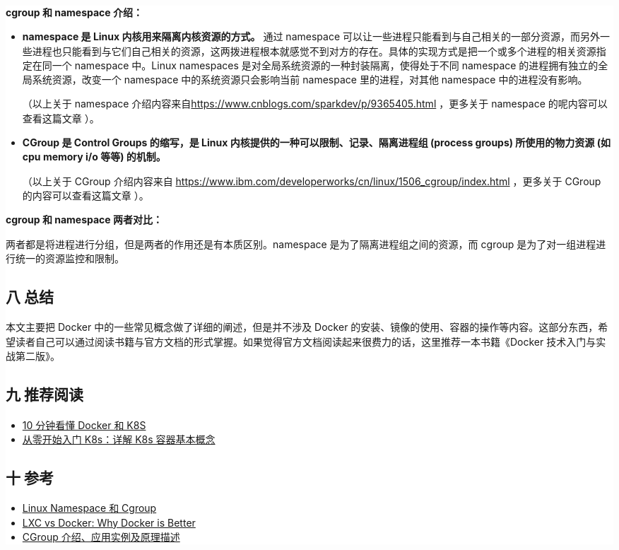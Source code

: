 **cgroup 和 namespace 介绍：**

- **namespace 是 Linux 内核用来隔离内核资源的方式。** 通过 namespace 可以让一些进程只能看到与自己相关的一部分资源，而另外一些进程也只能看到与它们自己相关的资源，这两拨进程根本就感觉不到对方的存在。具体的实现方式是把一个或多个进程的相关资源指定在同一个 namespace 中。Linux namespaces 是对全局系统资源的一种封装隔离，使得处于不同 namespace 的进程拥有独立的全局系统资源，改变一个 namespace 中的系统资源只会影响当前 namespace 里的进程，对其他 namespace 中的进程没有影响。
  
  （以上关于 namespace 介绍内容来自<https://www.cnblogs.com/sparkdev/p/9365405.html> ，更多关于 namespace 的呢内容可以查看这篇文章 ）。

- **CGroup 是 Control Groups 的缩写，是 Linux 内核提供的一种可以限制、记录、隔离进程组 (process groups) 所使用的物力资源 (如 cpu memory i/o 等等) 的机制。**
  
  （以上关于 CGroup 介绍内容来自 <https://www.ibm.com/developerworks/cn/linux/1506_cgroup/index.html> ，更多关于 CGroup 的内容可以查看这篇文章 ）。

**cgroup 和 namespace 两者对比：**

两者都是将进程进行分组，但是两者的作用还是有本质区别。namespace 是为了隔离进程组之间的资源，而 cgroup 是为了对一组进程进行统一的资源监控和限制。

## 八 总结

本文主要把 Docker 中的一些常见概念做了详细的阐述，但是并不涉及 Docker 的安装、镜像的使用、容器的操作等内容。这部分东西，希望读者自己可以通过阅读书籍与官方文档的形式掌握。如果觉得官方文档阅读起来很费力的话，这里推荐一本书籍《Docker 技术入门与实战第二版》。

## 九 推荐阅读

- [10 分钟看懂 Docker 和 K8S](https://zhuanlan.zhihu.com/p/53260098 "10分钟看懂Docker和K8S")
- [从零开始入门 K8s：详解 K8s 容器基本概念](https://www.infoq.cn/article/te70FlSyxhltL1Cr7gzM "从零开始入门 K8s：详解 K8s 容器基本概念")

## 十 参考

- [Linux Namespace 和 Cgroup](https://segmentfault.com/a/1190000009732550 "Linux Namespace和Cgroup")
- [LXC vs Docker: Why Docker is Better](https://www.upguard.com/articles/docker-vs-lxc "LXC vs Docker: Why Docker is Better")
- [CGroup 介绍、应用实例及原理描述](https://www.ibm.com/developerworks/cn/linux/1506_cgroup/index.html "CGroup 介绍、应用实例及原理描述")


